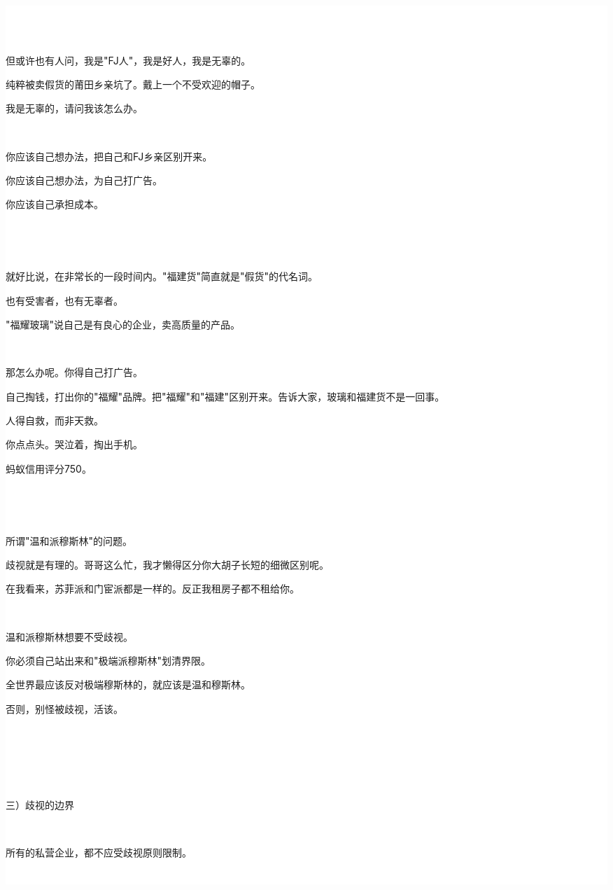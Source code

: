 
 

 

但或许也有人问，我是"FJ人"，我是好人，我是无辜的。

纯粹被卖假货的莆田乡亲坑了。戴上一个不受欢迎的帽子。

我是无辜的，请问我该怎么办。 

 

你应该自己想办法，把自己和FJ乡亲区别开来。

你应该自己想办法，为自己打广告。

你应该自己承担成本。

 

 

就好比说，在非常长的一段时间内。"福建货"简直就是"假货"的代名词。

也有受害者，也有无辜者。

"福耀玻璃"说自己是有良心的企业，卖高质量的产品。

 

那怎么办呢。你得自己打广告。

自己掏钱，打出你的"福耀"品牌。把"福耀"和"福建"区别开来。告诉大家，玻璃和福建货不是一回事。

人得自救，而非天救。

你点点头。哭泣着，掏出手机。

蚂蚁信用评分750。

 

 

所谓"温和派穆斯林"的问题。

歧视就是有理的。哥哥这么忙，我才懒得区分你大胡子长短的细微区别呢。

在我看来，苏菲派和门宦派都是一样的。反正我租房子都不租给你。

 

温和派穆斯林想要不受歧视。

你必须自己站出来和"极端派穆斯林"划清界限。

全世界最应该反对极端穆斯林的，就应该是温和穆斯林。

否则，别怪被歧视，活该。

 

 

 

三）歧视的边界

 

所有的私营企业，都不应受歧视原则限制。

 